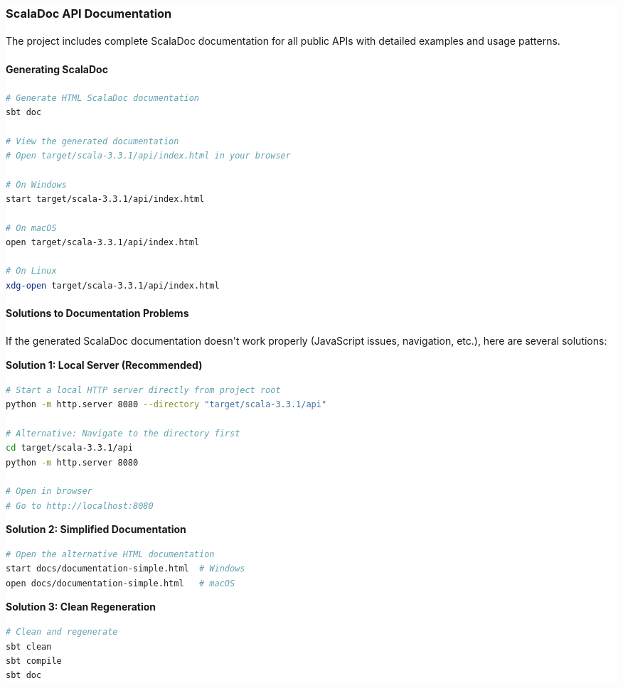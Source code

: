 ### ScalaDoc API Documentation

The project includes complete ScalaDoc documentation for all public APIs with detailed examples and usage patterns.

#### Generating ScalaDoc

```bash
# Generate HTML ScalaDoc documentation
sbt doc

# View the generated documentation
# Open target/scala-3.3.1/api/index.html in your browser

# On Windows
start target/scala-3.3.1/api/index.html

# On macOS
open target/scala-3.3.1/api/index.html

# On Linux
xdg-open target/scala-3.3.1/api/index.html
```

#### Solutions to Documentation Problems

If the generated ScalaDoc documentation doesn't work properly (JavaScript issues, navigation, etc.), here are several solutions:

**Solution 1: Local Server (Recommended)**
```bash
# Start a local HTTP server directly from project root
python -m http.server 8080 --directory "target/scala-3.3.1/api"

# Alternative: Navigate to the directory first
cd target/scala-3.3.1/api
python -m http.server 8080

# Open in browser
# Go to http://localhost:8080
```

**Solution 2: Simplified Documentation**
```bash
# Open the alternative HTML documentation
start docs/documentation-simple.html  # Windows
open docs/documentation-simple.html   # macOS
```

**Solution 3: Clean Regeneration**
```bash
# Clean and regenerate
sbt clean
sbt compile
sbt doc
```
